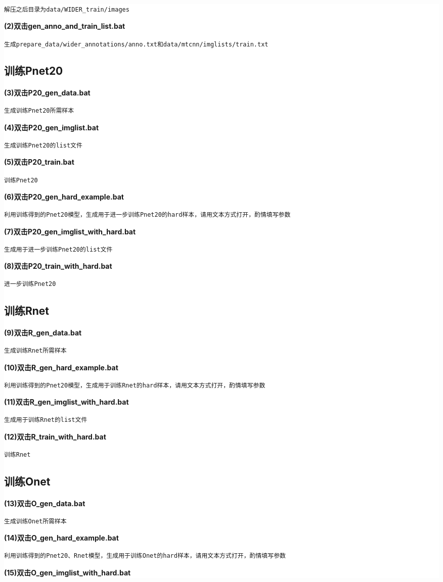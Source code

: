 	解压之后目录为data/WIDER_train/images

**(2)双击gen_anno_and_train_list.bat**

	生成prepare_data/wider_annotations/anno.txt和data/mtcnn/imglists/train.txt

## 训练Pnet20 

**(3)双击P20_gen_data.bat**

	生成训练Pnet20所需样本
	
**(4)双击P20_gen_imglist.bat**

	生成训练Pnet20的list文件

**(5)双击P20_train.bat**

	训练Pnet20
	
**(6)双击P20_gen_hard_example.bat**

	利用训练得到的Pnet20模型，生成用于进一步训练Pnet20的hard样本，请用文本方式打开，酌情填写参数
		
**(7)双击P20_gen_imglist_with_hard.bat**

	生成用于进一步训练Pnet20的list文件
	
**(8)双击P20_train_with_hard.bat**
	
	进一步训练Pnet20
	
## 训练Rnet

**(9)双击R_gen_data.bat**

	生成训练Rnet所需样本
	
**(10)双击R_gen_hard_example.bat**
	
	利用训练得到的Pnet20模型，生成用于训练Rnet的hard样本，请用文本方式打开，酌情填写参数
	
**(11)双击R_gen_imglist_with_hard.bat**

	生成用于训练Rnet的list文件
	
**(12)双击R_train_with_hard.bat**

	训练Rnet
	
## 训练Onet

**(13)双击O_gen_data.bat**

	生成训练Onet所需样本
	
**(14)双击O_gen_hard_example.bat**
	
	利用训练得到的Pnet20、Rnet模型，生成用于训练Onet的hard样本，请用文本方式打开，酌情填写参数
	
**(15)双击O_gen_imglist_with_hard.bat**
